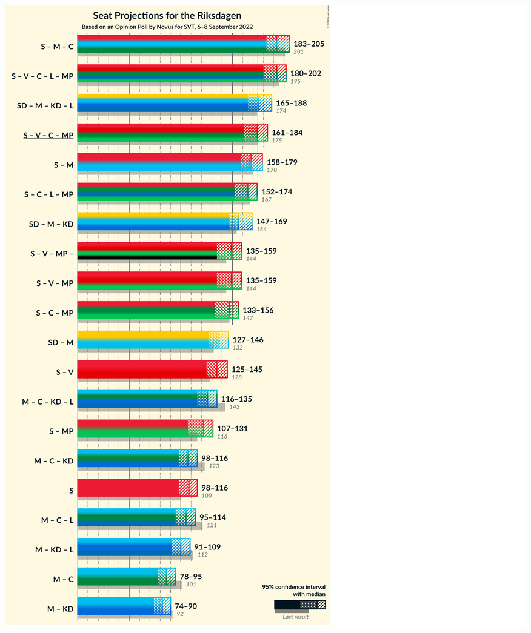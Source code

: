 ![Graph with coalitions seats not yet produced](2022-09-08-Novus-coalitions-seats.png "Coalitions Seats")
